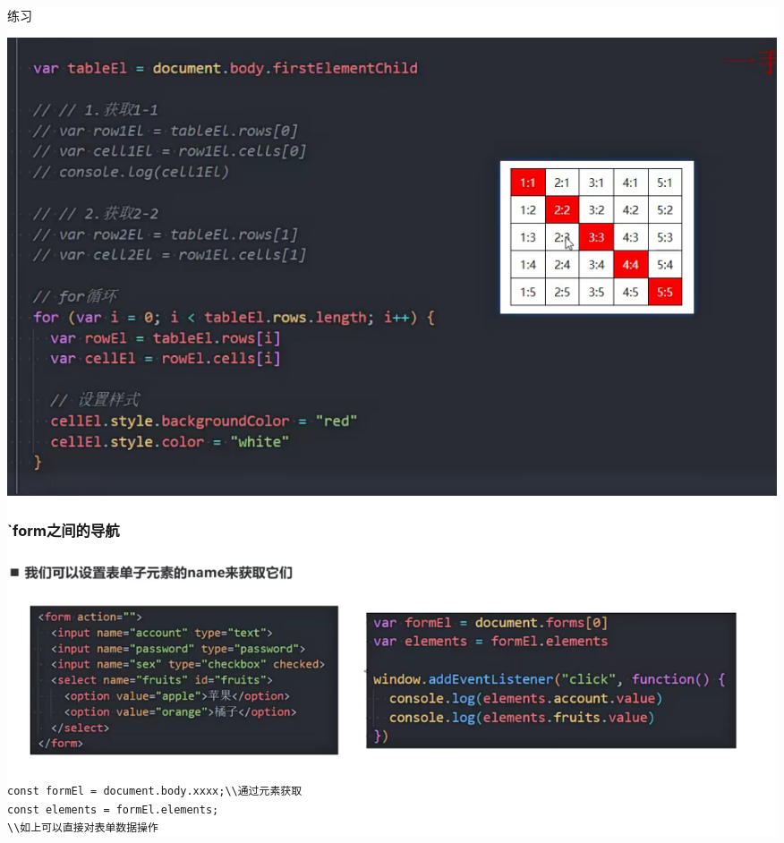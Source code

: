 练习

![image-20240222000042973](.\coderwhy-js基础-DOM和BOM.assets\image-20240222000042973-17085312447936.png)



### `form之间的导航

![image-20240221235458710](.\coderwhy-js基础-DOM和BOM.assets\image-20240221235458710.png)

```
const formEl = document.body.xxxx;\\通过元素获取
const elements = formEl.elements;
\\如上可以直接对表单数据操作
```
